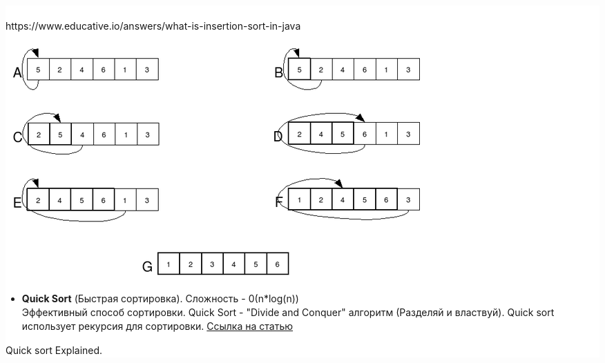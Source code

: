
  <br>
  https://www.educative.io/answers/what-is-insertion-sort-in-java
  <br>

  ![alt text](images/insertion_sort.png)

* <b>Quick Sort</b> (Быстрая сортировка). Сложность - 0(n*log(n)) <br>
  Эффективный способ сортировки. Quick Sort - "Divide and Conquer" алгоритм (Разделяй и властвуй). Quick sort использует
  рекурсия для сортировки.
  <a href="https://medium.com/karuna-sehgal/a-quick-explanation-of-quick-sort-7d8e2563629b">Ссылка на статью</a><br>

Quick sort Explained.